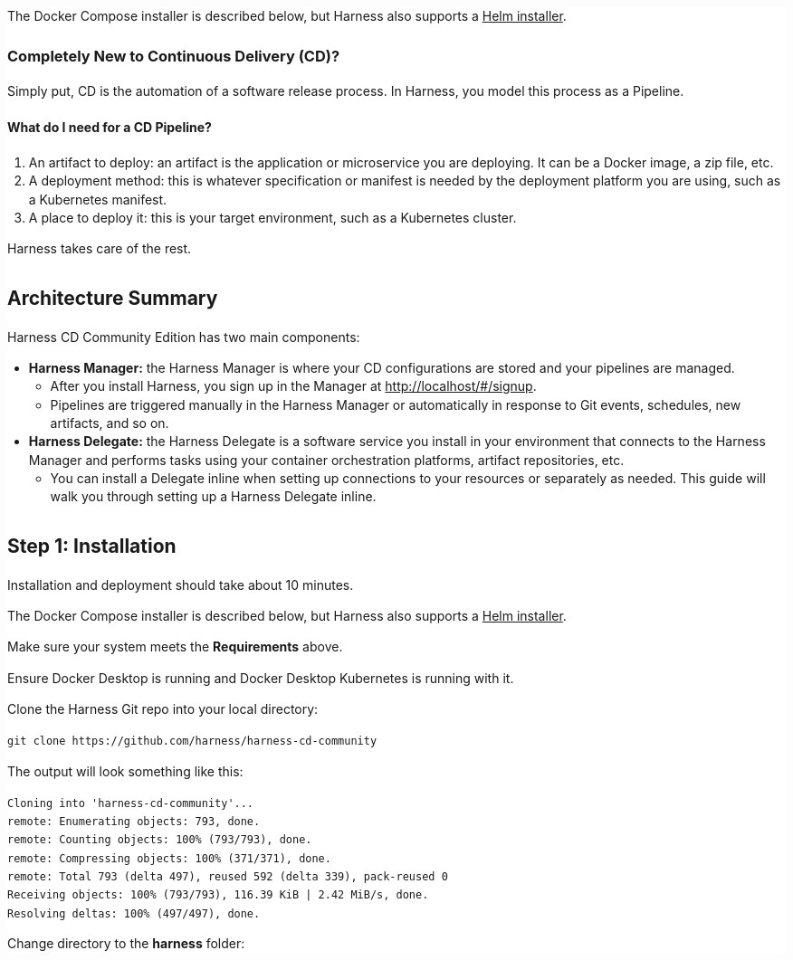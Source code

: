 The Docker Compose installer is described below, but Harness also supports a [Helm installer](https://github.com/harness/harness-cd-community/blob/main/helm/README.md).

### Completely New to Continuous Delivery (CD)?

Simply put, CD is the automation of a software release process. In Harness, you model this process as a Pipeline.

#### What do I need for a CD Pipeline?

1. An artifact to deploy: an artifact is the application or microservice you are deploying. It can be a Docker image, a zip file, etc.
2. A deployment method: this is whatever specification or manifest is needed by the deployment platform you are using, such as a Kubernetes manifest.
3. A place to deploy it: this is your target environment, such as a Kubernetes cluster.

Harness takes care of the rest.

## Architecture Summary

Harness CD Community Edition has two main components:

* **Harness Manager:** the Harness Manager is where your CD configurations are stored and your pipelines are managed.
  * After you install Harness, you sign up in the Manager at <http://localhost/#/signup>.
  * Pipelines are triggered manually in the Harness Manager or automatically in response to Git events, schedules, new artifacts, and so on.
* **Harness Delegate:** the Harness Delegate is a software service you install in your environment that connects to the Harness Manager and performs tasks using your container orchestration platforms, artifact repositories, etc. 
  * You can install a Delegate inline when setting up connections to your resources or separately as needed. This guide will walk you through setting up a Harness Delegate inline.

## Step 1: Installation

Installation and deployment should take about 10 minutes.

The Docker Compose installer is described below, but Harness also supports a [Helm installer](https://github.com/harness/harness-cd-community/blob/main/helm/README.md).

Make sure your system meets the **Requirements** above.

Ensure Docker Desktop is running and Docker Desktop Kubernetes is running with it.

Clone the Harness Git repo into your local directory:

```git
git clone https://github.com/harness/harness-cd-community
```

The output will look something like this:

```
Cloning into 'harness-cd-community'...  
remote: Enumerating objects: 793, done.  
remote: Counting objects: 100% (793/793), done.  
remote: Compressing objects: 100% (371/371), done.  
remote: Total 793 (delta 497), reused 592 (delta 339), pack-reused 0  
Receiving objects: 100% (793/793), 116.39 KiB | 2.42 MiB/s, done.  
Resolving deltas: 100% (497/497), done.
```
Change directory to the **harness** folder:
